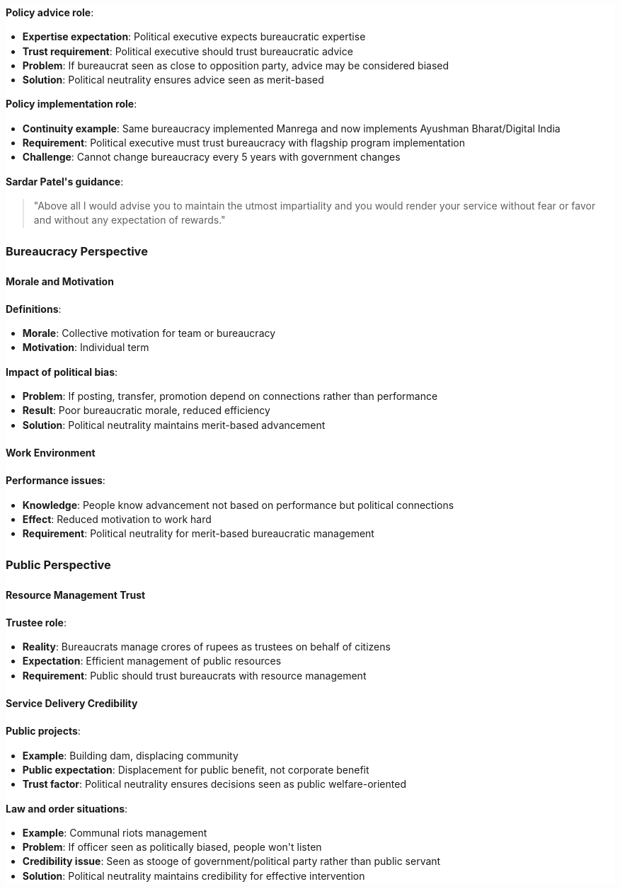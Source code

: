 **Policy advice role**:
- **Expertise expectation**: Political executive expects bureaucratic expertise
- **Trust requirement**: Political executive should trust bureaucratic advice
- **Problem**: If bureaucrat seen as close to opposition party, advice may be considered biased
- **Solution**: Political neutrality ensures advice seen as merit-based

**Policy implementation role**:
- **Continuity example**: Same bureaucracy implemented Manrega and now implements Ayushman Bharat/Digital India
- **Requirement**: Political executive must trust bureaucracy with flagship program implementation
- **Challenge**: Cannot change bureaucracy every 5 years with government changes

**Sardar Patel's guidance**: 
> "Above all I would advise you to maintain the utmost impartiality and you would render your service without fear or favor and without any expectation of rewards."

### Bureaucracy Perspective

#### Morale and Motivation

**Definitions**:
- **Morale**: Collective motivation for team or bureaucracy
- **Motivation**: Individual term

**Impact of political bias**:
- **Problem**: If posting, transfer, promotion depend on connections rather than performance
- **Result**: Poor bureaucratic morale, reduced efficiency
- **Solution**: Political neutrality maintains merit-based advancement

#### Work Environment

**Performance issues**:
- **Knowledge**: People know advancement not based on performance but political connections
- **Effect**: Reduced motivation to work hard
- **Requirement**: Political neutrality for merit-based bureaucratic management

### Public Perspective

#### Resource Management Trust

**Trustee role**:
- **Reality**: Bureaucrats manage crores of rupees as trustees on behalf of citizens
- **Expectation**: Efficient management of public resources
- **Requirement**: Public should trust bureaucrats with resource management

#### Service Delivery Credibility

**Public projects**:
- **Example**: Building dam, displacing community
- **Public expectation**: Displacement for public benefit, not corporate benefit
- **Trust factor**: Political neutrality ensures decisions seen as public welfare-oriented

**Law and order situations**:
- **Example**: Communal riots management
- **Problem**: If officer seen as politically biased, people won't listen
- **Credibility issue**: Seen as stooge of government/political party rather than public servant
- **Solution**: Political neutrality maintains credibility for effective intervention
